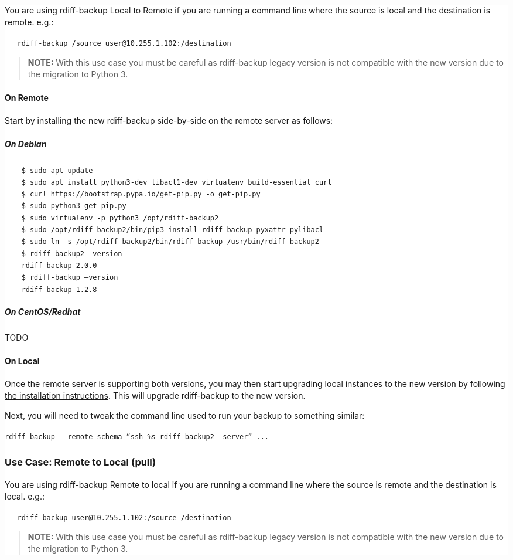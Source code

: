 You are using rdiff-backup Local to Remote if you are running a command
line where the source is local and the destination is remote. e.g.:

       rdiff-backup /source user@10.255.1.102:/destination

> **NOTE:** With this use case you must be careful as rdiff-backup
legacy version is not compatible with the new version due to the
migration to Python 3.


#### On Remote

Start by installing the new rdiff-backup
side-by-side on the remote server as follows:

##### On Debian

        $ sudo apt update
        $ sudo apt install python3-dev libacl1-dev virtualenv build-essential curl
        $ curl https://bootstrap.pypa.io/get-pip.py -o get-pip.py
        $ sudo python3 get-pip.py
        $ sudo virtualenv -p python3 /opt/rdiff-backup2
        $ sudo /opt/rdiff-backup2/bin/pip3 install rdiff-backup pyxattr pylibacl
        $ sudo ln -s /opt/rdiff-backup2/bin/rdiff-backup /usr/bin/rdiff-backup2
        $ rdiff-backup2 –version
        rdiff-backup 2.0.0
        $ rdiff-backup –version
        rdiff-backup 1.2.8

##### On CentOS/Redhat

TODO

#### On Local

Once the remote server is supporting both versions, you may then start
upgrading local instances to the new version by
[following the installation instructions](https://github.com/rdiff-backup/rdiff-backup#installation). This
will upgrade rdiff-backup to the new version.

Next, you will need to tweak the command line used to run your backup to
something similar:

	rdiff-backup --remote-schema “ssh %s rdiff-backup2 –server” ...


### Use Case: Remote to Local (pull)

You are using rdiff-backup Remote to local if you are running a command
line where the source is remote and the destination is local. e.g.:

       rdiff-backup user@10.255.1.102:/source /destination

> **NOTE:** With this use case you must be careful as rdiff-backup
legacy version is not compatible with the new version due to the
migration to Python 3.
